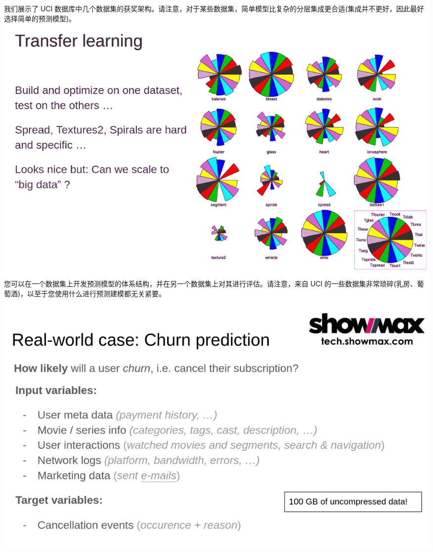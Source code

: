 我们展示了 UCI 数据库中几个数据集的获奖架构。请注意，对于某些数据集，简单模型比复杂的分层集成更合适(集成并不更好，因此最好选择简单的预测模型)。

![](img/5a1f2bdcb2d30b264359b8ff451e6f1d.png)

您可以在一个数据集上开发预测模型的体系结构，并在另一个数据集上对其进行评估。请注意，来自 UCI 的一些数据集非常琐碎(乳房、葡萄酒)，以至于您使用什么进行预测建模都无关紧要。

![](img/65b18c2e7a03097eac29208603c73736.png)
